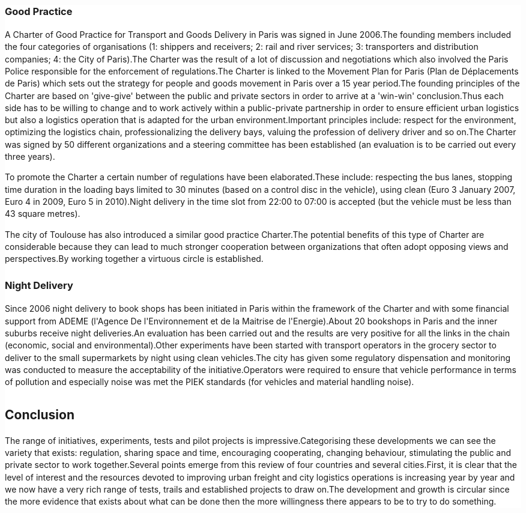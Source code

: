 
### Good Practice

A Charter of Good Practice for Transport and Goods Delivery in Paris was signed in June 2006.The founding members included the four categories of organisations (1: shippers and receivers; 2: rail and river services; 3: transporters and distribution companies; 4: the City of Paris).The Charter was the result of a lot of discussion and negotiations which also involved the Paris Police responsible for the enforcement of regulations.The Charter is linked to the Movement Plan for Paris (Plan de Déplacements de Paris) which sets out the strategy for people and goods movement in Paris over a 15 year period.The founding principles of the Charter are based on 'give-give' between the public and private sectors in order to arrive at a 'win-win' conclusion.Thus each side has to be willing to change and to work actively within a public-private partnership in order to ensure efficient urban logistics but also a logistics operation that is adapted for the urban environment.Important principles include: respect for the environment, optimizing the logistics chain, professionalizing the delivery bays, valuing the profession of delivery driver and so on.The Charter was signed by 50 different organizations and a steering committee has been established (an evaluation is to be carried out every three years).

To promote the Charter a certain number of regulations have been elaborated.These include: respecting the bus lanes, stopping time duration in the loading bays limited to 30 minutes (based on a control disc in the vehicle), using clean (Euro 3 January 2007, Euro 4 in 2009, Euro 5 in 2010).Night delivery in the time slot from 22:00 to 07:00 is accepted (but the vehicle must be less than 43 square metres).

The city of Toulouse has also introduced a similar good practice Charter.The potential benefits of this type of Charter are considerable because they can lead to much stronger cooperation between organizations that often adopt opposing views and perspectives.By working together a virtuous circle is established.


### Night Delivery

Since 2006 night delivery to book shops has been initiated in Paris within the framework of the Charter and with some financial support from ADEME (l'Agence De l'Environnement et de la Maitrise de l'Energie).About 20 bookshops in Paris and the inner suburbs receive night deliveries.An evaluation has been carried out and the results are very positive for all the links in the chain (economic, social and environmental).Other experiments have been started with transport operators in the grocery sector to deliver to the small supermarkets by night using clean vehicles.The city has given some regulatory dispensation and monitoring was conducted to measure the acceptability of the initiative.Operators were required to ensure that vehicle performance in terms of pollution and especially noise was met the PIEK standards (for vehicles and material handling noise).


## Conclusion

The range of initiatives, experiments, tests and pilot projects is impressive.Categorising these developments we can see the variety that exists: regulation, sharing space and time, encouraging cooperating, changing behaviour, stimulating the public and private sector to work together.Several points emerge from this review of four countries and several cities.First, it is clear that the level of interest and the resources devoted to improving urban freight and city logistics operations is increasing year by year and we now have a very rich range of tests, trails and established projects to draw on.The development and growth is circular since the more evidence that exists about what can be done then the more willingness there appears to be to try to do something.
